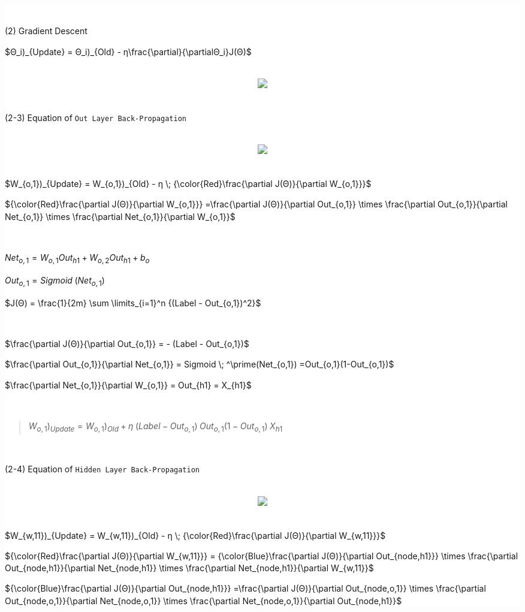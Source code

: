 <br>

(2) Gradient Descent

$Θ_i)_{Update} = Θ_i)_{Old} - η\frac{\partial}{\partialΘ_i}J(Θ)$

<br>
<center><img src='https://miro.medium.com/max/875/1*OG1d4edy5BFYeQ0yHjBOJA.gif' width="60%" heigt = "60%"></center>
<br>

(2-3) Equation of `Out Layer Back-Propagation`

  <br>

  <center><img src='https://img1.daumcdn.net/thumb/R1280x0/?scode=mtistory2&fname=https%3A%2F%2Fblog.kakaocdn.net%2Fdn%2FbmTXzP%2FbtqFfuJhGw0%2FE02E4BwAvhRQcZPoqv3rp1%2Fimg.png' width="60%" heigt = "60%"></center>
<br>

$W_{o,1})_{Update} = W_{o,1})_{Old} - η \; {\color{Red}\frac{\partial J(Θ)}{\partial W_{o,1}}}$

${\color{Red}\frac{\partial J(Θ)}{\partial W_{o,1}}} =\frac{\partial J(Θ)}{\partial Out_{o,1}} \times \frac{\partial Out_{o,1}}{\partial Net_{o,1}} \times \frac{\partial Net_{o,1}}{\partial W_{o,1}}$

<br>

$Net_{o,1} = W_{o,1} Out_{h1} + W_{o,2} Out_{h1} + b_{o}$

$Out_{o,1} = Sigmoid \; (Net_{o,1})$

$J(Θ) = \frac{1}{2m} \sum \limits_{i=1}^n {(Label - Out_{o,1})^2}$

<br>

$\frac{\partial J(Θ)}{\partial Out_{o,1}} = - (Label - Out_{o,1})$

$\frac{\partial Out_{o,1}}{\partial Net_{o,1}} = Sigmoid \; ^\prime(Net_{o,1}) =Out_{o,1}(1-Out_{o,1})$

$\frac{\partial Net_{o,1}}{\partial W_{o,1}} = Out_{h1} = X_{h1}$

<br>

> $W_{o,1})_{Update} = W_{o,1})_{Old} + η \;(Label - Out_{o,1}) \; Out_{o,1}(1-Out_{o,1}) \; X_{h1}$

<br>

(2-4) Equation of `Hidden Layer Back-Propagation`

<br>

<center><img src='https://img1.daumcdn.net/thumb/R1280x0/?scode=mtistory2&fname=https%3A%2F%2Fblog.kakaocdn.net%2Fdn%2FVHgwg%2FbtqFiAVnDiQ%2FE4T19npTVfztYq91KBoZDk%2Fimg.png' width="80%" heigt = "80%"></center>

<br>

$W_{w,11})_{Update} = W_{w,11})_{Old} - η \; {\color{Red}\frac{\partial J(Θ)}{\partial W_{w,11}}}$

${\color{Red}\frac{\partial J(Θ)}{\partial W_{w,11}}} = {\color{Blue}\frac{\partial J(Θ)}{\partial Out_{node,h1}}} \times \frac{\partial Out_{node,h1}}{\partial Net_{node,h1}} \times \frac{\partial Net_{node,h1}}{\partial W_{w,11}}$

${\color{Blue}\frac{\partial J(Θ)}{\partial Out_{node,h1}}} =\frac{\partial J(Θ)}{\partial Out_{node,o,1}} \times \frac{\partial Out_{node,o,1}}{\partial Net_{node,o,1}} \times \frac{\partial Net_{node,o,1}}{\partial Out_{node,h1}}$

